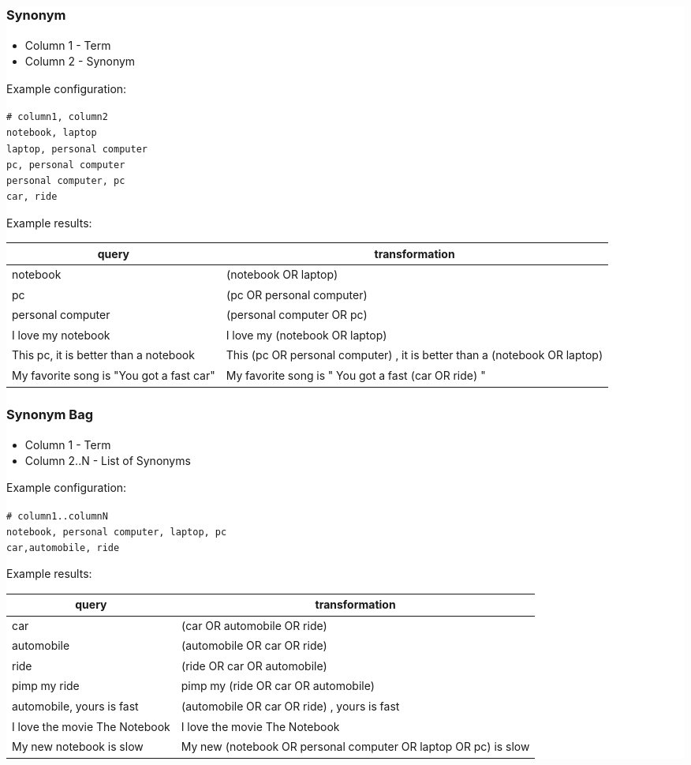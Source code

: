 ### Synonym
* Column 1 - Term
* Column 2 - Synonym

Example configuration:

``` shell
# column1, column2
notebook, laptop
laptop, personal computer
pc, personal computer
personal computer, pc
car, ride
```

Example results:

| query | transformation |
| ---------- | ---------- |
| notebook | (notebook OR laptop) |
| pc | (pc OR personal computer) |
| personal computer | (personal computer OR pc) |
| I love my notebook | I love my (notebook OR laptop) |
| This pc, it is better than a notebook	| This (pc OR personal computer) , it is better than a (notebook OR laptop) |
| My favorite song is "You got a fast car" | My favorite song is " You got a fast (car OR ride) " |

### Synonym Bag
* Column 1 - Term
* Column 2..N - List of Synonyms

Example configuration:

``` shell
# column1..columnN
notebook, personal computer, laptop, pc
car,automobile, ride
```

Example results:

| query | transformation |
| ---------- | ---------- |
| car | (car OR automobile OR ride) |
| automobile | (automobile OR car OR ride) |
| ride | (ride OR car OR automobile) |
| pimp my ride	| pimp my (ride OR car OR automobile) |
| automobile, yours is fast | (automobile OR car OR ride) , yours is fast |
| I love the movie The Notebook | I love the movie The Notebook |
| My new notebook is slow | My new (notebook OR personal computer OR laptop OR pc) is slow |
